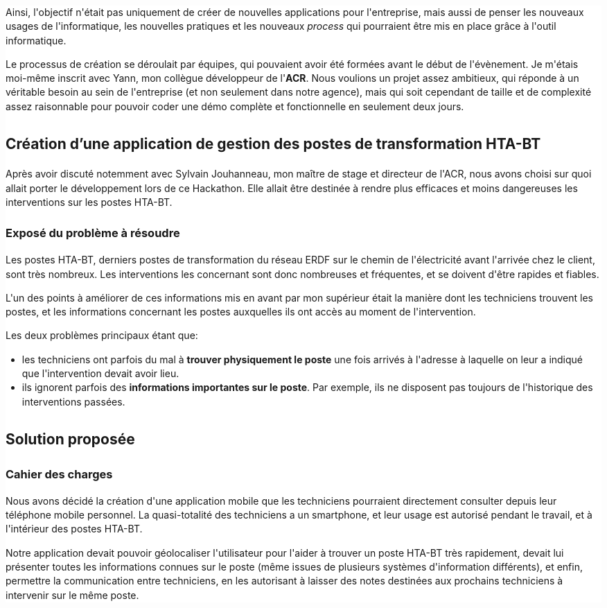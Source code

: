 Ainsi, l'objectif n'était pas uniquement de créer de nouvelles applications pour
l'entreprise, mais aussi de penser les nouveaux usages de l'informatique, les
nouvelles pratiques et les nouveaux *process* qui pourraient être mis en place
grâce à l'outil informatique.

Le processus de création se déroulait par équipes, qui pouvaient avoir été
formées avant le début de l'évènement.
Je m'étais moi-même inscrit avec Yann, mon collègue développeur de l'**ACR**.
Nous voulions un projet assez ambitieux, qui réponde à un véritable besoin au
sein de l'entreprise (et non seulement dans notre agence), mais qui soit cependant
de taille et de complexité assez raisonnable pour pouvoir coder une démo complète
et fonctionnelle en seulement deux jours.

## Création d’une application de gestion des postes de transformation HTA-BT

Après avoir discuté notemment avec Sylvain Jouhanneau, mon maître de stage et
directeur de l'ACR, nous avons choisi sur quoi allait porter le développement
lors de ce Hackathon. Elle allait être destinée à rendre plus efficaces et moins
dangereuses les interventions sur les postes HTA-BT.

### Exposé du problème à résoudre
Les postes HTA-BT, derniers postes de transformation du réseau ERDF sur le chemin
de l'électricité avant l'arrivée chez le client, sont très nombreux. Les
interventions les concernant sont donc nombreuses et fréquentes, et se doivent
d'être rapides et fiables.

L'un des points à améliorer de ces informations mis en avant par mon supérieur
était la manière dont les techniciens trouvent les postes, et les informations
concernant les postes auxquelles ils ont accès au moment de l'intervention.

Les deux problèmes principaux étant que:

 * les techniciens ont parfois du mal à **trouver physiquement le poste**
une fois arrivés à l'adresse à laquelle on leur a indiqué que l'intervention
devait avoir lieu.
 * ils ignorent parfois des **informations importantes sur le poste**. Par exemple,
ils ne disposent pas toujours de l'historique des interventions passées.

## Solution proposée
### Cahier des charges
Nous avons décidé la création d'une application mobile que les techniciens
pourraient directement consulter depuis leur téléphone mobile personnel.
La quasi-totalité des techniciens a un smartphone, et leur usage est autorisé
pendant le travail, et à l'intérieur des postes HTA-BT.

Notre application devait pouvoir géolocaliser l'utilisateur pour l'aider à
trouver un poste HTA-BT très rapidement, devait lui présenter toutes les
informations connues sur le poste (même issues de plusieurs systèmes d'information
différents), et enfin, permettre la communication entre techniciens, en les
autorisant à laisser des notes destinées aux prochains techniciens à intervenir
sur le même poste.
